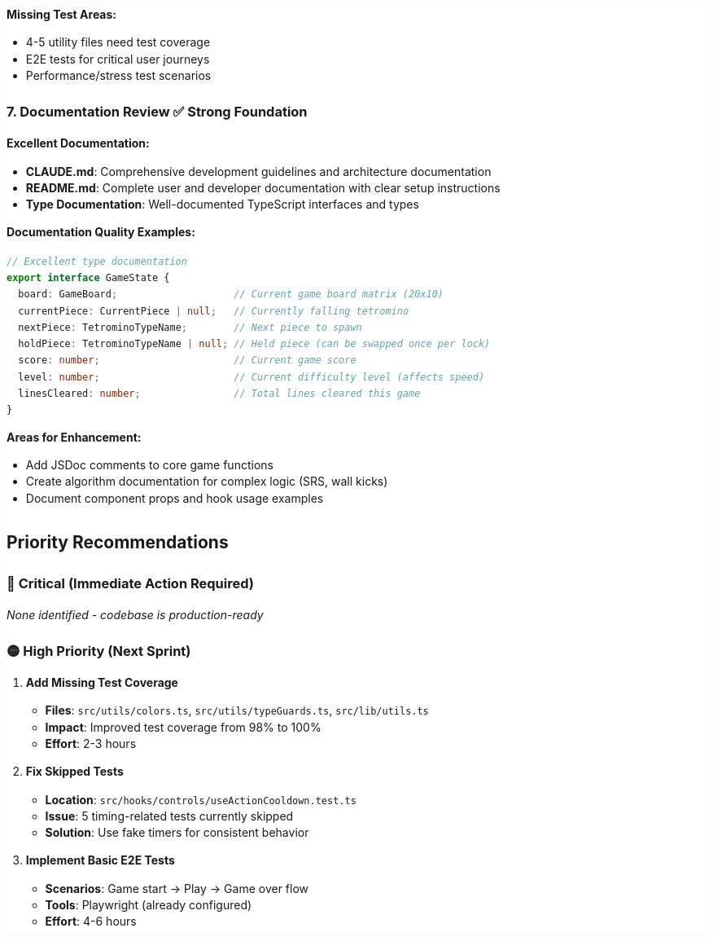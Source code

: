 **Missing Test Areas:**
- 4-5 utility files need test coverage
- E2E tests for critical user journeys
- Performance/stress test scenarios

### 7. Documentation Review ✅ **Strong Foundation**

**Excellent Documentation:**
- **CLAUDE.md**: Comprehensive development guidelines and architecture documentation
- **README.md**: Complete user and developer documentation with clear setup instructions
- **Type Documentation**: Well-documented TypeScript interfaces and types

**Documentation Quality Examples:**
```typescript
// Excellent type documentation
export interface GameState {
  board: GameBoard;                    // Current game board matrix (20x10)
  currentPiece: CurrentPiece | null;   // Currently falling tetromino
  nextPiece: TetrominoTypeName;        // Next piece to spawn
  holdPiece: TetrominoTypeName | null; // Held piece (can be swapped once per lock)
  score: number;                       // Current game score
  level: number;                       // Current difficulty level (affects speed)
  linesCleared: number;                // Total lines cleared this game
}
```

**Areas for Enhancement:**
- Add JSDoc comments to core game functions
- Create algorithm documentation for complex logic (SRS, wall kicks)
- Document component props and hook usage examples

## Priority Recommendations

### 🔴 **Critical (Immediate Action Required)**
*None identified - codebase is production-ready*

### 🟡 **High Priority (Next Sprint)**

1. **Add Missing Test Coverage**
   - **Files**: `src/utils/colors.ts`, `src/utils/typeGuards.ts`, `src/lib/utils.ts`
   - **Impact**: Improved test coverage from 98% to 100%
   - **Effort**: 2-3 hours

2. **Fix Skipped Tests**
   - **Location**: `src/hooks/controls/useActionCooldown.test.ts`
   - **Issue**: 5 timing-related tests currently skipped
   - **Solution**: Use fake timers for consistent behavior

3. **Implement Basic E2E Tests**
   - **Scenarios**: Game start → Play → Game over flow
   - **Tools**: Playwright (already configured)
   - **Effort**: 4-6 hours
